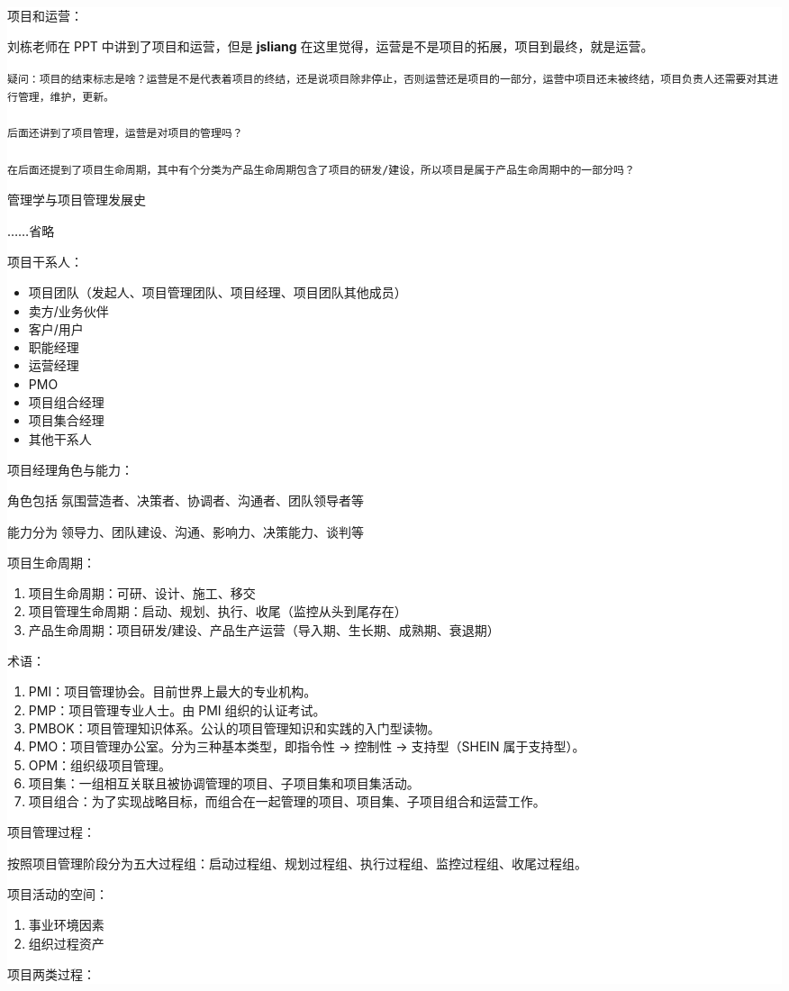 项目和运营：

刘栋老师在 PPT 中讲到了项目和运营，但是 **jsliang** 在这里觉得，运营是不是项目的拓展，项目到最终，就是运营。

```
疑问：项目的结束标志是啥？运营是不是代表着项目的终结，还是说项目除非停止，否则运营还是项目的一部分，运营中项目还未被终结，项目负责人还需要对其进行管理，维护，更新。

后面还讲到了项目管理，运营是对项目的管理吗？

在后面还提到了项目生命周期，其中有个分类为产品生命周期包含了项目的研发/建设，所以项目是属于产品生命周期中的一部分吗？
```

管理学与项目管理发展史

……省略

项目干系人：

* 项目团队（发起人、项目管理团队、项目经理、项目团队其他成员）
* 卖方/业务伙伴
* 客户/用户
* 职能经理
* 运营经理
* PMO
* 项目组合经理
* 项目集合经理
* 其他干系人

项目经理角色与能力：

角色包括 氛围营造者、决策者、协调者、沟通者、团队领导者等

能力分为 领导力、团队建设、沟通、影响力、决策能力、谈判等

项目生命周期：

1. 项目生命周期：可研、设计、施工、移交
2. 项目管理生命周期：启动、规划、执行、收尾（监控从头到尾存在）
3. 产品生命周期：项目研发/建设、产品生产运营（导入期、生长期、成熟期、衰退期）

术语：

1. PMI：项目管理协会。目前世界上最大的专业机构。
2. PMP：项目管理专业人士。由 PMI 组织的认证考试。
3. PMBOK：项目管理知识体系。公认的项目管理知识和实践的入门型读物。
4. PMO：项目管理办公室。分为三种基本类型，即指令性 -> 控制性 -> 支持型（SHEIN 属于支持型）。
5. OPM：组织级项目管理。
6. 项目集：一组相互关联且被协调管理的项目、子项目集和项目集活动。
7. 项目组合：为了实现战略目标，而组合在一起管理的项目、项目集、子项目组合和运营工作。

项目管理过程：

按照项目管理阶段分为五大过程组：启动过程组、规划过程组、执行过程组、监控过程组、收尾过程组。

项目活动的空间：

1. 事业环境因素
2. 组织过程资产

项目两类过程：
